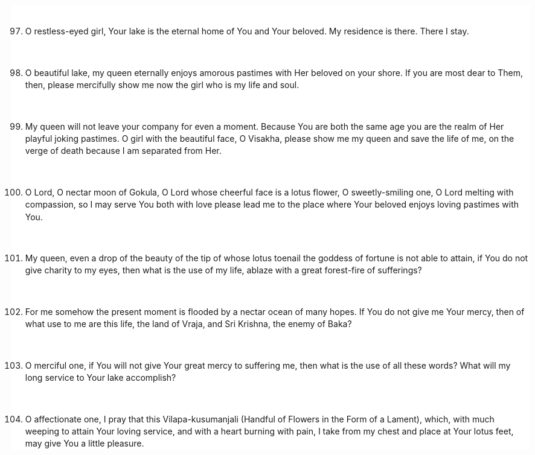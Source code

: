 
 


97) O restless-eyed girl,
Your lake is the eternal home of You and Your beloved. My residence is there.
There I stay.


 


98) O beautiful lake, my
queen eternally enjoys amorous pastimes with Her beloved on your shore. If you
are most dear to Them, then, please mercifully show me now the girl who is my
life and soul.


 


99) My queen will not leave
your company for even a moment. Because You are both the same age you are the
realm of Her playful joking pastimes. O girl with the beautiful face, O
Visakha, please show me my queen and save the life of me, on the verge of death
because I am separated from Her.


 


100) O Lord, O nectar moon
of Gokula, O Lord whose cheerful face is a lotus flower, O sweetly-smiling one,
O Lord melting with compassion, so I may serve You both with love please lead
me to the place where Your beloved enjoys loving pastimes with You.


 


101) My queen, even a drop
of the beauty of the tip of whose lotus toenail the goddess of fortune is not
able to attain, if You do not give charity to my eyes, then what is the use of
my life, ablaze with a great forest-fire of sufferings?


 


102) For me somehow the
present moment is flooded by a nectar ocean of many hopes. If You do not give
me Your mercy, then of what use to me are this life, the land of Vraja, and Sri
Krishna, the enemy of Baka?


 


103) O merciful one, if You
will not give Your great mercy to suffering me, then what is the use of all
these words? What will my long service to Your lake accomplish?


 


104) O affectionate one, I
pray that this Vilapa-kusumanjali (Handful of Flowers in the Form of a Lament),
which, with much weeping to attain Your loving service, and with a heart
burning with pain, I take from my chest and place at Your lotus feet, may give
You a little pleasure.
